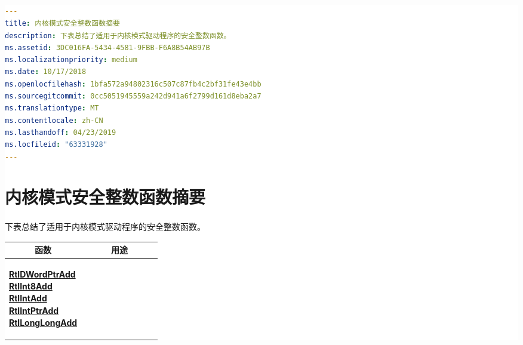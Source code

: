 ```yaml
---
title: 内核模式安全整数函数摘要
description: 下表总结了适用于内核模式驱动程序的安全整数函数。
ms.assetid: 3DC016FA-5434-4581-9FBB-F6A8B54AB97B
ms.localizationpriority: medium
ms.date: 10/17/2018
ms.openlocfilehash: 1bfa572a94802316c507c87fb4c2bf31fe43e4bb
ms.sourcegitcommit: 0cc5051945559a242d941a6f2799d161d8eba2a7
ms.translationtype: MT
ms.contentlocale: zh-CN
ms.lasthandoff: 04/23/2019
ms.locfileid: "63331928"
---
```

# <a name="summary-of-kernel-mode-safe-integer-functions"></a>内核模式安全整数函数摘要


下表总结了适用于内核模式驱动程序的安全整数函数。

<table>
<colgroup>
<col width="50%" />
<col width="50%" />
</colgroup>
<thead>
<tr class="header">
<th>函数</th>
<th>用途</th>
</tr>
</thead>
<tbody>
<tr class="odd">
<td><p></p>
<dl>
<dt><a href="" id="rtldwordptradd"></a><a href="https://msdn.microsoft.com/library/windows/hardware/hh439701" data-raw-source="[&lt;strong&gt;RtlDWordPtrAdd&lt;/strong&gt;](https://msdn.microsoft.com/library/windows/hardware/hh439701)"><strong>RtlDWordPtrAdd</strong></a></dt>
<dd>
</dd>
<dt><a href="" id="rtlint8add"></a><a href="https://msdn.microsoft.com/library/windows/hardware/hh439716" data-raw-source="[&lt;strong&gt;RtlInt8Add&lt;/strong&gt;](https://msdn.microsoft.com/library/windows/hardware/hh439716)"><strong>RtlInt8Add</strong></a></dt>
<dd>
</dd>
<dt><a href="" id="rtlintadd"></a><a href="https://msdn.microsoft.com/library/windows/hardware/hh451198" data-raw-source="[&lt;strong&gt;RtlIntAdd&lt;/strong&gt;](https://msdn.microsoft.com/library/windows/hardware/hh451198)"><strong>RtlIntAdd</strong></a></dt>
<dd>
</dd>
<dt><a href="" id="rtlintptradd"></a><a href="https://msdn.microsoft.com/library/windows/hardware/hh451210" data-raw-source="[&lt;strong&gt;RtlIntPtrAdd&lt;/strong&gt;](https://msdn.microsoft.com/library/windows/hardware/hh451210)"><strong>RtlIntPtrAdd</strong></a></dt>
<dd>
</dd>
<dt><a href="" id="rtllonglongadd"></a><a href="https://msdn.microsoft.com/library/windows/hardware/hh451363" data-raw-source="[&lt;strong&gt;RtlLongLongAdd&lt;/strong&gt;](https://msdn.microsoft.com/library/windows/hardware/hh451363)"><strong>RtlLongLongAdd</strong></a></dt>
<dd>
</dd>